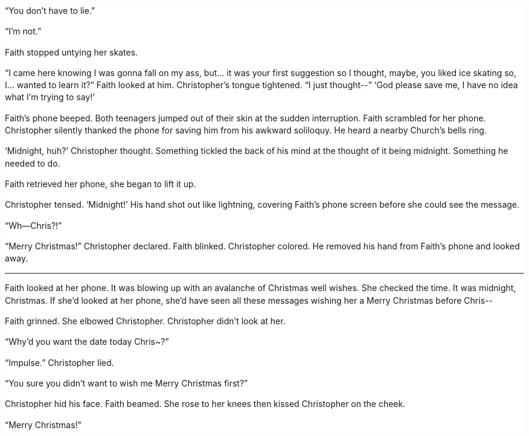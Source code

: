 “You don’t have to lie.”

“I’m not.”

Faith stopped untying her skates. 

“I came here knowing I was gonna fall on my ass, but… it was your first suggestion so I thought, maybe, you liked ice skating so, I… wanted to learn it?” Faith looked at him. Christopher’s tongue tightened. “I just thought--” ‘God please save me, I have no idea what I’m trying to say!’

Faith’s phone beeped. Both teenagers jumped out of their skin at the sudden interruption. Faith scrambled for her phone. Christopher silently thanked the phone for saving him from his awkward soliloquy. He heard a nearby Church’s bells ring.

‘Midnight, huh?’ Christopher thought. Something tickled the back of his mind at the thought of it being midnight. Something he needed to do.

Faith retrieved her phone, she began to lift it up.

Christopher tensed. ‘Midnight!’ His hand shot out like lightning, covering Faith’s phone screen before she could see the message.

“Wh—Chris?!”

“Merry Christmas!” Christopher declared. Faith blinked. Christopher colored. He removed his hand from Faith’s phone and looked away.

***

Faith looked at her phone. It was blowing up with an avalanche of Christmas well wishes. She checked the time. It was midnight, Christmas. If she’d looked at her phone, she’d have seen all these messages wishing her a Merry Christmas before Chris--

Faith grinned. She elbowed Christopher. Christopher didn’t look at her.

“Why’d you want the date today Chris~?”

“Impulse.” Christopher lied.

“You sure you didn’t want to wish me Merry Christmas first?”

Christopher hid his face. Faith beamed. She rose to her knees then kissed Christopher on the cheek. 

“Merry Christmas!”